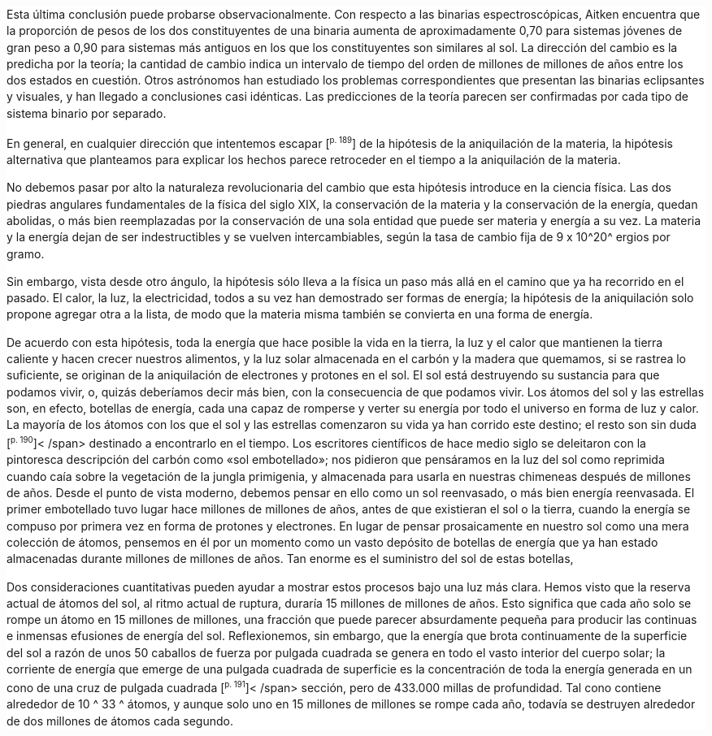 Esta última conclusión puede probarse observacionalmente. Con respecto a las binarias espectroscópicas, Aitken encuentra que la proporción de pesos de los dos constituyentes de una binaria aumenta de aproximadamente 0,70 para sistemas jóvenes de gran peso a 0,90 para sistemas más antiguos en los que los constituyentes son similares al sol. La dirección del cambio es la predicha por la teoría; la cantidad de cambio indica un intervalo de tiempo del orden de millones de millones de años entre los dos estados en cuestión. Otros astrónomos han estudiado los problemas correspondientes que presentan las binarias eclipsantes y visuales, y han llegado a conclusiones casi idénticas. Las predicciones de la teoría parecen ser confirmadas por cada tipo de sistema binario por separado.

En general, en cualquier dirección que intentemos escapar <span id="p189">[<sup><small>p. 189</small></sup>]</span> de la hipótesis de la aniquilación de la materia, la hipótesis alternativa que planteamos para explicar los hechos parece retroceder en el tiempo a la aniquilación de la materia.

No debemos pasar por alto la naturaleza revolucionaria del cambio que esta hipótesis introduce en la ciencia física. Las dos piedras angulares fundamentales de la física del siglo XIX, la conservación de la materia y la conservación de la energía, quedan abolidas, o más bien reemplazadas por la conservación de una sola entidad que puede ser materia y energía a su vez. La materia y la energía dejan de ser indestructibles y se vuelven intercambiables, según la tasa de cambio fija de 9 x 10^20^ ergios por gramo.

Sin embargo, vista desde otro ángulo, la hipótesis sólo lleva a la física un paso más allá en el camino que ya ha recorrido en el pasado. El calor, la luz, la electricidad, todos a su vez han demostrado ser formas de energía; la hipótesis de la aniquilación solo propone agregar otra a la lista, de modo que la materia misma también se convierta en una forma de energía.

De acuerdo con esta hipótesis, toda la energía que hace posible la vida en la tierra, la luz y el calor que mantienen la tierra caliente y hacen crecer nuestros alimentos, y la luz solar almacenada en el carbón y la madera que quemamos, si se rastrea lo suficiente, se originan de la aniquilación de electrones y protones en el sol. El sol está destruyendo su sustancia para que podamos vivir, o, quizás deberíamos decir más bien, con la consecuencia de que podamos vivir. Los átomos del sol y las estrellas son, en efecto, botellas de energía, cada una capaz de romperse y verter su energía por todo el universo en forma de luz y calor. La mayoría de los átomos con los que el sol y las estrellas comenzaron su vida ya han corrido este destino; el resto son sin duda <span id="p190">[<sup><small>p. 190</small></sup>]< /span> destinado a encontrarlo en el tiempo. Los escritores científicos de hace medio siglo se deleitaron con la pintoresca descripción del carbón como «sol embotellado»; nos pidieron que pensáramos en la luz del sol como reprimida cuando caía sobre la vegetación de la jungla primigenia, y almacenada para usarla en nuestras chimeneas después de millones de años. Desde el punto de vista moderno, debemos pensar en ello como un sol reenvasado, o más bien energía reenvasada. El primer embotellado tuvo lugar hace millones de millones de años, antes de que existieran el sol o la tierra, cuando la energía se compuso por primera vez en forma de protones y electrones. En lugar de pensar prosaicamente en nuestro sol como una mera colección de átomos, pensemos en él por un momento como un vasto depósito de botellas de energía que ya han estado almacenadas durante millones de millones de años. Tan enorme es el suministro del sol de estas botellas,

Dos consideraciones cuantitativas pueden ayudar a mostrar estos procesos bajo una luz más clara. Hemos visto que la reserva actual de átomos del sol, al ritmo actual de ruptura, duraría 15 millones de millones de años. Esto significa que cada año solo se rompe un átomo en 15 millones de millones, una fracción que puede parecer absurdamente pequeña para producir las continuas e inmensas efusiones de energía del sol. Reflexionemos, sin embargo, que la energía que brota continuamente de la superficie del sol a razón de unos 50 caballos de fuerza por pulgada cuadrada se genera en todo el vasto interior del cuerpo solar; la corriente de energía que emerge de una pulgada cuadrada de superficie es la concentración de toda la energía generada en un cono de una cruz de pulgada cuadrada <span id="p191">[<sup><small>p. 191</small></sup>]< /span> sección, pero de 433.000 millas de profundidad. Tal cono contiene alrededor de 10 ^ 33 ^ átomos, y aunque solo uno en 15 millones de millones se rompe cada año, todavía se destruyen alrededor de dos millones de átomos cada segundo.


[^1]: Al analizar la edad de la Tierra, tomé mucho del libro del profesor Holmes, La edad de la Tierra.
[^2]: La excentricidad de la órbita e se distribuye de tal manera que todos los valores de e 2 desde e 2 = 0 hasta e 2 = 1 son igualmente probables.